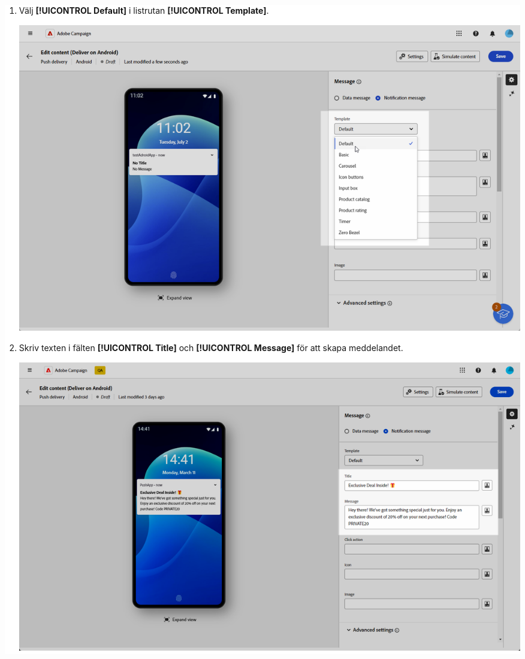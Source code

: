 1. Välj **[!UICONTROL Default]** i listrutan **[!UICONTROL Template]**.

   ![](assets/rich_push_default.png)

1. Skriv texten i fälten **[!UICONTROL Title]** och **[!UICONTROL Message]** för att skapa meddelandet.

   ![](assets/rich_push_default_2.png)
